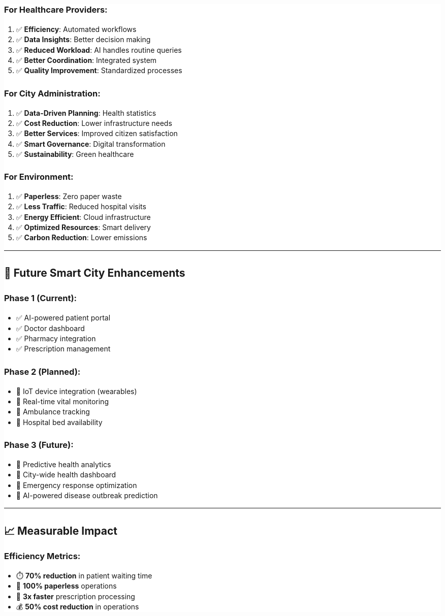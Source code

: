 ### **For Healthcare Providers:**
1. ✅ **Efficiency**: Automated workflows
2. ✅ **Data Insights**: Better decision making
3. ✅ **Reduced Workload**: AI handles routine queries
4. ✅ **Better Coordination**: Integrated system
5. ✅ **Quality Improvement**: Standardized processes

### **For City Administration:**
1. ✅ **Data-Driven Planning**: Health statistics
2. ✅ **Cost Reduction**: Lower infrastructure needs
3. ✅ **Better Services**: Improved citizen satisfaction
4. ✅ **Smart Governance**: Digital transformation
5. ✅ **Sustainability**: Green healthcare

### **For Environment:**
1. ✅ **Paperless**: Zero paper waste
2. ✅ **Less Traffic**: Reduced hospital visits
3. ✅ **Energy Efficient**: Cloud infrastructure
4. ✅ **Optimized Resources**: Smart delivery
5. ✅ **Carbon Reduction**: Lower emissions

---

## 🚀 Future Smart City Enhancements

### **Phase 1 (Current):**
- ✅ AI-powered patient portal
- ✅ Doctor dashboard
- ✅ Pharmacy integration
- ✅ Prescription management

### **Phase 2 (Planned):**
- 🔄 IoT device integration (wearables)
- 🔄 Real-time vital monitoring
- 🔄 Ambulance tracking
- 🔄 Hospital bed availability

### **Phase 3 (Future):**
- 🔮 Predictive health analytics
- 🔮 City-wide health dashboard
- 🔮 Emergency response optimization
- 🔮 AI-powered disease outbreak prediction

---

## 📈 Measurable Impact

### **Efficiency Metrics:**
- ⏱️ **70% reduction** in patient waiting time
- 📄 **100% paperless** operations
- 🚀 **3x faster** prescription processing
- 💰 **50% cost reduction** in operations
